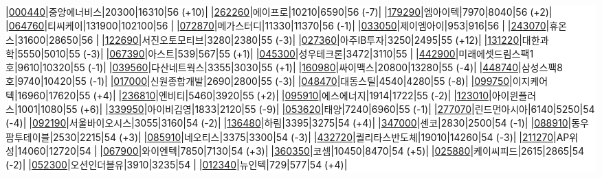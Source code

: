|[000440](https://finance.daum.net/quotes/A000440)|중앙에너비스|20300|16310|56 (+10)|
|[262260](https://finance.daum.net/quotes/A262260)|에이프로|10210|6590|56 (-7)|
|[179290](https://finance.daum.net/quotes/A179290)|엠아이텍|7970|8040|56 (+2)|
|[064760](https://finance.daum.net/quotes/A064760)|티씨케이|131900|102100|56 |
|[072870](https://finance.daum.net/quotes/A072870)|메가스터디|11330|11370|56 (-1)|
|[033050](https://finance.daum.net/quotes/A033050)|제이엠아이|953|916|56 |
|[243070](https://finance.daum.net/quotes/A243070)|휴온스|31600|28650|56 |
|[122690](https://finance.daum.net/quotes/A122690)|서진오토모티브|3280|2380|55 (-3)|
|[027360](https://finance.daum.net/quotes/A027360)|아주IB투자|3250|2495|55 (+12)|
|[131220](https://finance.daum.net/quotes/A131220)|대한과학|5550|5010|55 (-3)|
|[067390](https://finance.daum.net/quotes/A067390)|아스트|539|567|55 (+1)|
|[045300](https://finance.daum.net/quotes/A045300)|성우테크론|3472|3110|55 |
|[442900](https://finance.daum.net/quotes/A442900)|미래에셋드림스팩1호|9610|10320|55 (-1)|
|[039560](https://finance.daum.net/quotes/A039560)|다산네트웍스|3355|3030|55 (+1)|
|[160980](https://finance.daum.net/quotes/A160980)|싸이맥스|20800|13280|55 (-4)|
|[448740](https://finance.daum.net/quotes/A448740)|삼성스팩8호|9740|10420|55 (-1)|
|[017000](https://finance.daum.net/quotes/A017000)|신원종합개발|2690|2800|55 (-3)|
|[048470](https://finance.daum.net/quotes/A048470)|대동스틸|4540|4280|55 (-8)|
|[099750](https://finance.daum.net/quotes/A099750)|이지케어텍|16960|17620|55 (+4)|
|[236810](https://finance.daum.net/quotes/A236810)|엔비티|5460|3920|55 (+2)|
|[095910](https://finance.daum.net/quotes/A095910)|에스에너지|1914|1722|55 (-2)|
|[123010](https://finance.daum.net/quotes/A123010)|아이윈플러스|1001|1080|55 (+6)|
|[339950](https://finance.daum.net/quotes/A339950)|아이비김영|1833|2120|55 (-9)|
|[053620](https://finance.daum.net/quotes/A053620)|태양|7240|6960|55 (-1)|
|[277070](https://finance.daum.net/quotes/A277070)|린드먼아시아|6140|5250|54 (-4)|
|[092190](https://finance.daum.net/quotes/A092190)|서울바이오시스|3055|3160|54 (-2)|
|[136480](https://finance.daum.net/quotes/A136480)|하림|3395|3275|54 (+4)|
|[347000](https://finance.daum.net/quotes/A347000)|센코|2830|2500|54 (-1)|
|[088910](https://finance.daum.net/quotes/A088910)|동우팜투테이블|2530|2215|54 (+3)|
|[085910](https://finance.daum.net/quotes/A085910)|네오티스|3375|3300|54 (-3)|
|[432720](https://finance.daum.net/quotes/A432720)|퀄리타스반도체|19010|14260|54 (-3)|
|[211270](https://finance.daum.net/quotes/A211270)|AP위성|14060|12720|54 |
|[067900](https://finance.daum.net/quotes/A067900)|와이엔텍|7850|7130|54 (+3)|
|[360350](https://finance.daum.net/quotes/A360350)|코셈|10450|8470|54 (+5)|
|[025880](https://finance.daum.net/quotes/A025880)|케이씨피드|2615|2865|54 (-2)|
|[052300](https://finance.daum.net/quotes/A052300)|오션인더블유|3910|3235|54 |
|[012340](https://finance.daum.net/quotes/A012340)|뉴인텍|729|577|54 (+4)|